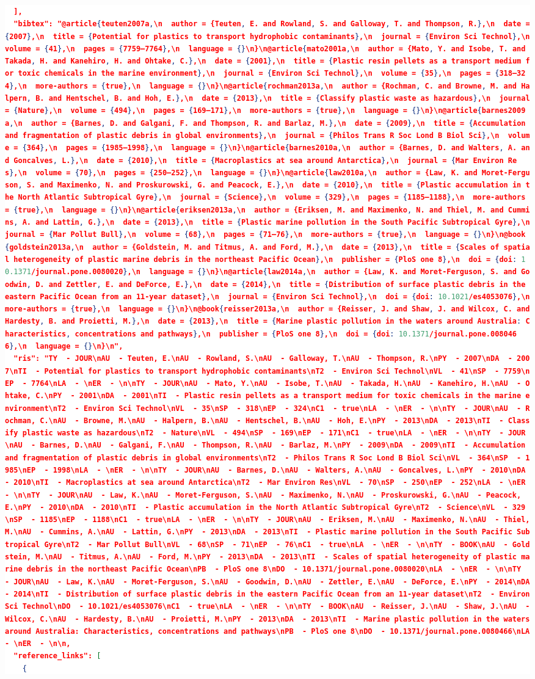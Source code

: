 ```json
  ],
  "bibtex": "@article{teuten2007a,\n  author = {Teuten, E. and Rowland, S. and Galloway, T. and Thompson, R.},\n  date = {2007},\n  title = {Potential for plastics to transport hydrophobic contaminants},\n  journal = {Environ Sci Technol},\n  volume = {41},\n  pages = {7759–7764},\n  language = {}\n}\n@article{mato2001a,\n  author = {Mato, Y. and Isobe, T. and Takada, H. and Kanehiro, H. and Ohtake, C.},\n  date = {2001},\n  title = {Plastic resin pellets as a transport medium for toxic chemicals in the marine environment},\n  journal = {Environ Sci Technol},\n  volume = {35},\n  pages = {318–324},\n  more-authors = {true},\n  language = {}\n}\n@article{rochman2013a,\n  author = {Rochman, C. and Browne, M. and Halpern, B. and Hentschel, B. and Hoh, E.},\n  date = {2013},\n  title = {Classify plastic waste as hazardous},\n  journal = {Nature},\n  volume = {494},\n  pages = {169–171},\n  more-authors = {true},\n  language = {}\n}\n@article{barnes2009a,\n  author = {Barnes, D. and Galgani, F. and Thompson, R. and Barlaz, M.},\n  date = {2009},\n  title = {Accumulation and fragmentation of plastic debris in global environments},\n  journal = {Philos Trans R Soc Lond B Biol Sci},\n  volume = {364},\n  pages = {1985–1998},\n  language = {}\n}\n@article{barnes2010a,\n  author = {Barnes, D. and Walters, A. and Goncalves, L.},\n  date = {2010},\n  title = {Macroplastics at sea around Antarctica},\n  journal = {Mar Environ Res},\n  volume = {70},\n  pages = {250–252},\n  language = {}\n}\n@article{law2010a,\n  author = {Law, K. and Moret-Ferguson, S. and Maximenko, N. and Proskurowski, G. and Peacock, E.},\n  date = {2010},\n  title = {Plastic accumulation in the North Atlantic Subtropical Gyre},\n  journal = {Science},\n  volume = {329},\n  pages = {1185–1188},\n  more-authors = {true},\n  language = {}\n}\n@article{eriksen2013a,\n  author = {Eriksen, M. and Maximenko, N. and Thiel, M. and Cummins, A. and Lattin, G.},\n  date = {2013},\n  title = {Plastic marine pollution in the South Pacific Subtropical Gyre},\n  journal = {Mar Pollut Bull},\n  volume = {68},\n  pages = {71–76},\n  more-authors = {true},\n  language = {}\n}\n@book{goldstein2013a,\n  author = {Goldstein, M. and Titmus, A. and Ford, M.},\n  date = {2013},\n  title = {Scales of spatial heterogeneity of plastic marine debris in the northeast Pacific Ocean},\n  publisher = {PloS one 8},\n  doi = {doi: 10.1371/journal.pone.0080020},\n  language = {}\n}\n@article{law2014a,\n  author = {Law, K. and Moret-Ferguson, S. and Goodwin, D. and Zettler, E. and DeForce, E.},\n  date = {2014},\n  title = {Distribution of surface plastic debris in the eastern Pacific Ocean from an 11-year dataset},\n  journal = {Environ Sci Technol},\n  doi = {doi: 10.1021/es4053076},\n  more-authors = {true},\n  language = {}\n}\n@book{reisser2013a,\n  author = {Reisser, J. and Shaw, J. and Wilcox, C. and Hardesty, B. and Proietti, M.},\n  date = {2013},\n  title = {Marine plastic pollution in the waters around Australia: Characteristics, concentrations and pathways},\n  publisher = {PloS one 8},\n  doi = {doi: 10.1371/journal.pone.0080466},\n  language = {}\n}\n",
  "ris": "TY  - JOUR\nAU  - Teuten, E.\nAU  - Rowland, S.\nAU  - Galloway, T.\nAU  - Thompson, R.\nPY  - 2007\nDA  - 2007\nTI  - Potential for plastics to transport hydrophobic contaminants\nT2  - Environ Sci Technol\nVL  - 41\nSP  - 7759\nEP  - 7764\nLA  - \nER  - \n\nTY  - JOUR\nAU  - Mato, Y.\nAU  - Isobe, T.\nAU  - Takada, H.\nAU  - Kanehiro, H.\nAU  - Ohtake, C.\nPY  - 2001\nDA  - 2001\nTI  - Plastic resin pellets as a transport medium for toxic chemicals in the marine environment\nT2  - Environ Sci Technol\nVL  - 35\nSP  - 318\nEP  - 324\nC1  - true\nLA  - \nER  - \n\nTY  - JOUR\nAU  - Rochman, C.\nAU  - Browne, M.\nAU  - Halpern, B.\nAU  - Hentschel, B.\nAU  - Hoh, E.\nPY  - 2013\nDA  - 2013\nTI  - Classify plastic waste as hazardous\nT2  - Nature\nVL  - 494\nSP  - 169\nEP  - 171\nC1  - true\nLA  - \nER  - \n\nTY  - JOUR\nAU  - Barnes, D.\nAU  - Galgani, F.\nAU  - Thompson, R.\nAU  - Barlaz, M.\nPY  - 2009\nDA  - 2009\nTI  - Accumulation and fragmentation of plastic debris in global environments\nT2  - Philos Trans R Soc Lond B Biol Sci\nVL  - 364\nSP  - 1985\nEP  - 1998\nLA  - \nER  - \n\nTY  - JOUR\nAU  - Barnes, D.\nAU  - Walters, A.\nAU  - Goncalves, L.\nPY  - 2010\nDA  - 2010\nTI  - Macroplastics at sea around Antarctica\nT2  - Mar Environ Res\nVL  - 70\nSP  - 250\nEP  - 252\nLA  - \nER  - \n\nTY  - JOUR\nAU  - Law, K.\nAU  - Moret-Ferguson, S.\nAU  - Maximenko, N.\nAU  - Proskurowski, G.\nAU  - Peacock, E.\nPY  - 2010\nDA  - 2010\nTI  - Plastic accumulation in the North Atlantic Subtropical Gyre\nT2  - Science\nVL  - 329\nSP  - 1185\nEP  - 1188\nC1  - true\nLA  - \nER  - \n\nTY  - JOUR\nAU  - Eriksen, M.\nAU  - Maximenko, N.\nAU  - Thiel, M.\nAU  - Cummins, A.\nAU  - Lattin, G.\nPY  - 2013\nDA  - 2013\nTI  - Plastic marine pollution in the South Pacific Subtropical Gyre\nT2  - Mar Pollut Bull\nVL  - 68\nSP  - 71\nEP  - 76\nC1  - true\nLA  - \nER  - \n\nTY  - BOOK\nAU  - Goldstein, M.\nAU  - Titmus, A.\nAU  - Ford, M.\nPY  - 2013\nDA  - 2013\nTI  - Scales of spatial heterogeneity of plastic marine debris in the northeast Pacific Ocean\nPB  - PloS one 8\nDO  - 10.1371/journal.pone.0080020\nLA  - \nER  - \n\nTY  - JOUR\nAU  - Law, K.\nAU  - Moret-Ferguson, S.\nAU  - Goodwin, D.\nAU  - Zettler, E.\nAU  - DeForce, E.\nPY  - 2014\nDA  - 2014\nTI  - Distribution of surface plastic debris in the eastern Pacific Ocean from an 11-year dataset\nT2  - Environ Sci Technol\nDO  - 10.1021/es4053076\nC1  - true\nLA  - \nER  - \n\nTY  - BOOK\nAU  - Reisser, J.\nAU  - Shaw, J.\nAU  - Wilcox, C.\nAU  - Hardesty, B.\nAU  - Proietti, M.\nPY  - 2013\nDA  - 2013\nTI  - Marine plastic pollution in the waters around Australia: Characteristics, concentrations and pathways\nPB  - PloS one 8\nDO  - 10.1371/journal.pone.0080466\nLA  - \nER  - \n\n,
  "reference_links": [
    {
```